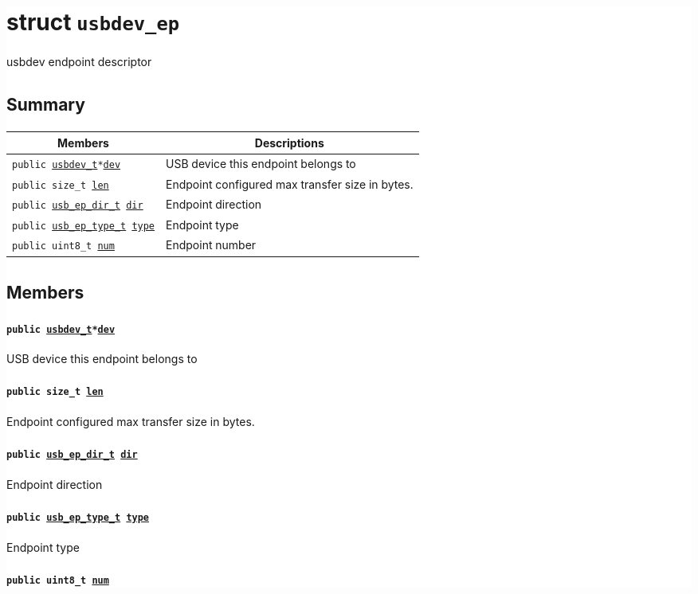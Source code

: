 # struct `usbdev_ep` 

usbdev endpoint descriptor

## Summary

 Members                        | Descriptions                                
--------------------------------|---------------------------------------------
`public `[`usbdev_t`](./doc/starlight-docs/src/content/docs/apidoc/api-undefined.md#group__drivers__periph__usbdev_1gaa82d08eb9deca939f11869d69c65e63e)` * `[`dev`](#structusbdev__ep_1a0f3a96e2e8d29a229a82fb34b600319e) | USB device this endpoint belongs to
`public size_t `[`len`](#structusbdev__ep_1a64b97a1708d07bbe34c1648467c5d7e8) | Endpoint configured max transfer size in bytes.
`public `[`usb_ep_dir_t`](./doc/starlight-docs/src/content/docs/apidoc/api-undefined.md#group__usb_1ga1f43c18c4881219e5578ade7dec43afe)` `[`dir`](#structusbdev__ep_1a74d813c9b2bb17cbda19bf07c06a1edc) | Endpoint direction
`public `[`usb_ep_type_t`](./doc/starlight-docs/src/content/docs/apidoc/api-undefined.md#group__usb_1ga23fe3d087b4533eabd8cff2e3371716f)` `[`type`](#structusbdev__ep_1ab20e89104a12597b957a5b55c2d18b60) | Endpoint type
`public uint8_t `[`num`](#structusbdev__ep_1a360c559a50445c6ac814e0a8060a8015) | Endpoint number

## Members

#### `public `[`usbdev_t`](./doc/starlight-docs/src/content/docs/apidoc/api-undefined.md#group__drivers__periph__usbdev_1gaa82d08eb9deca939f11869d69c65e63e)` * `[`dev`](#structusbdev__ep_1a0f3a96e2e8d29a229a82fb34b600319e) 

USB device this endpoint belongs to

#### `public size_t `[`len`](#structusbdev__ep_1a64b97a1708d07bbe34c1648467c5d7e8) 

Endpoint configured max transfer size in bytes.

#### `public `[`usb_ep_dir_t`](./doc/starlight-docs/src/content/docs/apidoc/api-undefined.md#group__usb_1ga1f43c18c4881219e5578ade7dec43afe)` `[`dir`](#structusbdev__ep_1a74d813c9b2bb17cbda19bf07c06a1edc) 

Endpoint direction

#### `public `[`usb_ep_type_t`](./doc/starlight-docs/src/content/docs/apidoc/api-undefined.md#group__usb_1ga23fe3d087b4533eabd8cff2e3371716f)` `[`type`](#structusbdev__ep_1ab20e89104a12597b957a5b55c2d18b60) 

Endpoint type

#### `public uint8_t `[`num`](#structusbdev__ep_1a360c559a50445c6ac814e0a8060a8015) 
